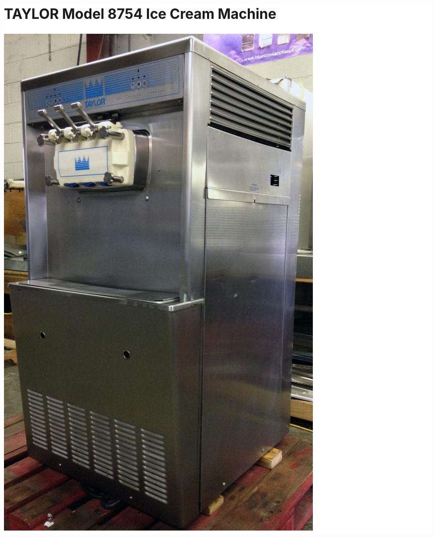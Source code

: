 # TAYLOR Model 8754 Ice Cream Machine

![TAYLOR Model 8754-27](files/Taylor8754/Taylor8754_Photo.jpeg)
